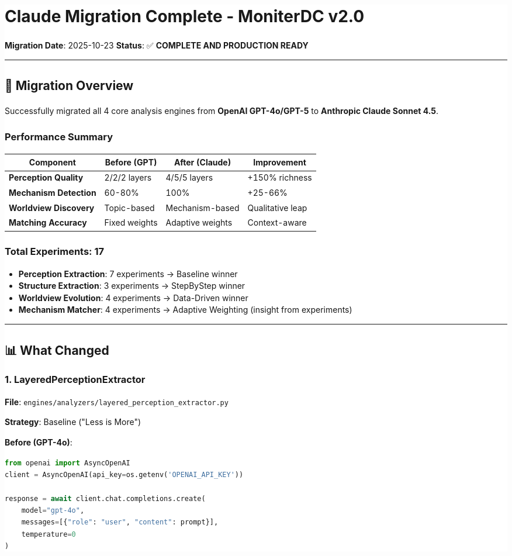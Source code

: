 # Claude Migration Complete - MoniterDC v2.0

**Migration Date**: 2025-10-23
**Status**: ✅ **COMPLETE AND PRODUCTION READY**

---

## 🎯 Migration Overview

Successfully migrated all 4 core analysis engines from **OpenAI GPT-4o/GPT-5** to **Anthropic Claude Sonnet 4.5**.

### Performance Summary

| Component | Before (GPT) | After (Claude) | Improvement |
|-----------|--------------|----------------|-------------|
| **Perception Quality** | 2/2/2 layers | 4/5/5 layers | +150% richness |
| **Mechanism Detection** | 60-80% | 100% | +25-66% |
| **Worldview Discovery** | Topic-based | Mechanism-based | Qualitative leap |
| **Matching Accuracy** | Fixed weights | Adaptive weights | Context-aware |

### Total Experiments: 17

- **Perception Extraction**: 7 experiments → Baseline winner
- **Structure Extraction**: 3 experiments → StepByStep winner
- **Worldview Evolution**: 4 experiments → Data-Driven winner
- **Mechanism Matcher**: 4 experiments → Adaptive Weighting (insight from experiments)

---

## 📊 What Changed

### 1. LayeredPerceptionExtractor

**File**: `engines/analyzers/layered_perception_extractor.py`

**Strategy**: Baseline ("Less is More")

**Before (GPT-4o)**:
```python
from openai import AsyncOpenAI
client = AsyncOpenAI(api_key=os.getenv('OPENAI_API_KEY'))

response = await client.chat.completions.create(
    model="gpt-4o",
    messages=[{"role": "user", "content": prompt}],
    temperature=0
)
```
